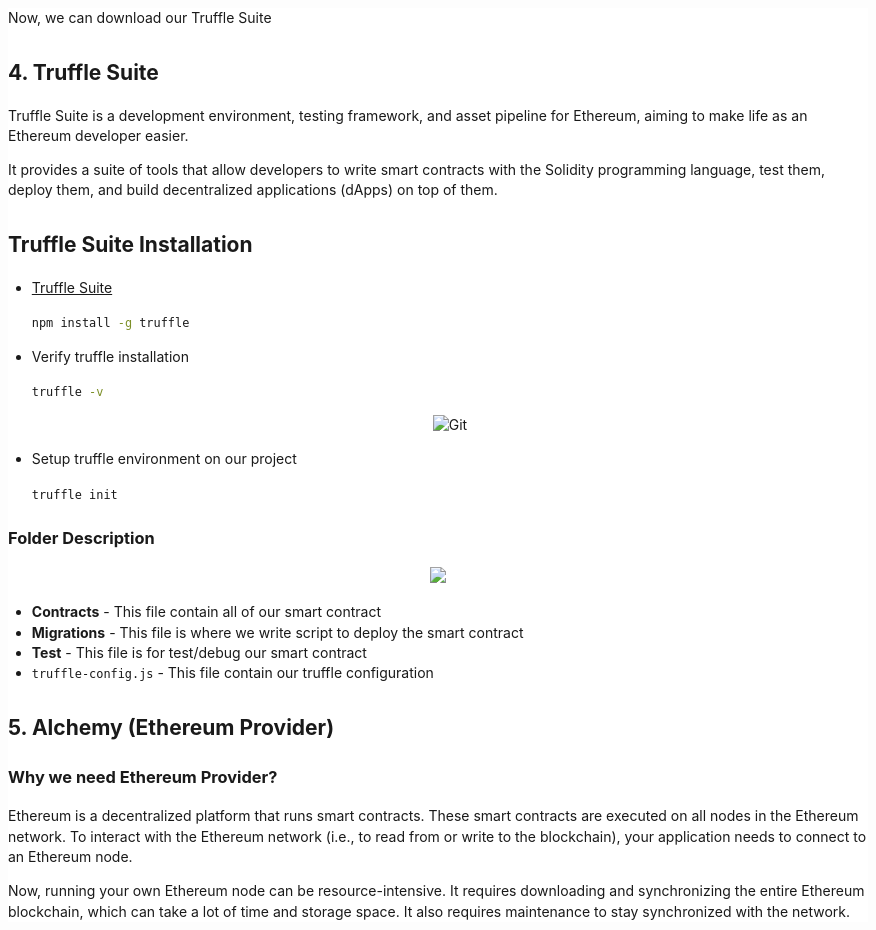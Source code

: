 
Now, we can download our Truffle Suite

       
## 4. Truffle Suite
Truffle Suite is a development environment, testing framework, and asset pipeline for Ethereum, aiming to make life as an Ethereum developer easier. 

It provides a suite of tools that allow developers to write smart contracts with the Solidity programming language, test them, deploy them, and build decentralized applications (dApps) on top of them.

## Truffle Suite Installation
   - [Truffle Suite](https://trufflesuite.com/docs/truffle/)
     
     ```sh
     npm install -g truffle
     ```
   - Verify truffle installation
     ```sh
     truffle -v
     ```
     <p align="center">
        <img width="400" alt="Git" src="https://github.com/alifzwan/web3Lab/assets/63784108/a8c15d50-ae13-44d1-8571-b69224ffb3a1">
     </p>
     
   - Setup truffle environment on our project
     ```sh
     truffle init
     ```
  ### Folder Description
  
   <p align="center">
        <img width="400" src="https://github.com/alifzwan/web3Lab/assets/63784108/d3f89b35-67fd-48ef-b8d4-43699754a6f9">
   </p>
  
  - **Contracts** - This file contain all of our smart contract
  - **Migrations** - This file is where we write script to deploy the smart contract
  - **Test** - This file is for test/debug our smart contract
  - `truffle-config.js` - This file contain our truffle configuration

## 5. Alchemy (Ethereum Provider)
### Why we need Ethereum Provider?
   Ethereum is a decentralized platform that runs smart contracts. These smart contracts are executed on all nodes in the Ethereum network.
   To interact with the Ethereum network (i.e., to read from or write to the blockchain), your application needs to connect to an Ethereum node.

   Now, running your own Ethereum node can be resource-intensive. It requires downloading and synchronizing the entire Ethereum blockchain, which can take a lot of time and storage space. It also requires maintenance to stay synchronized with the network.
   